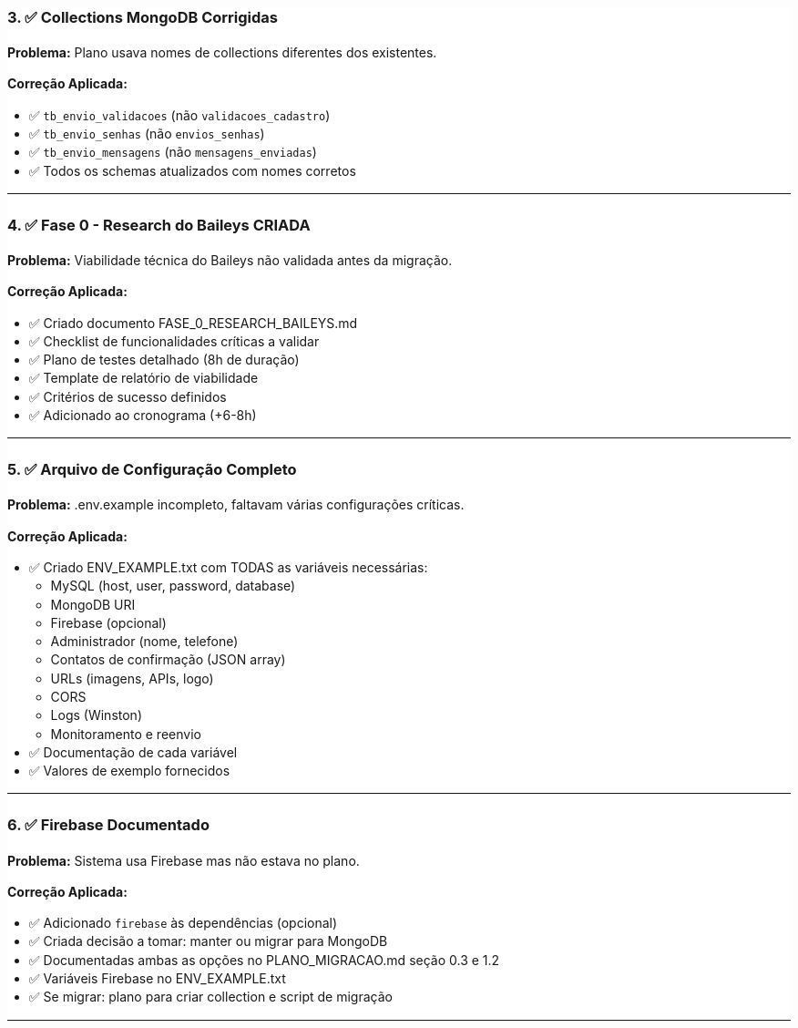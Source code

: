 
### 3. ✅ Collections MongoDB Corrigidas
**Problema:** Plano usava nomes de collections diferentes dos existentes.

**Correção Aplicada:**
- ✅ `tb_envio_validacoes` (não `validacoes_cadastro`)
- ✅ `tb_envio_senhas` (não `envios_senhas`)
- ✅ `tb_envio_mensagens` (não `mensagens_enviadas`)
- ✅ Todos os schemas atualizados com nomes corretos

---

### 4. ✅ Fase 0 - Research do Baileys CRIADA
**Problema:** Viabilidade técnica do Baileys não validada antes da migração.

**Correção Aplicada:**
- ✅ Criado documento FASE_0_RESEARCH_BAILEYS.md
- ✅ Checklist de funcionalidades críticas a validar
- ✅ Plano de testes detalhado (8h de duração)
- ✅ Template de relatório de viabilidade
- ✅ Critérios de sucesso definidos
- ✅ Adicionado ao cronograma (+6-8h)

---

### 5. ✅ Arquivo de Configuração Completo
**Problema:** .env.example incompleto, faltavam várias configurações críticas.

**Correção Aplicada:**
- ✅ Criado ENV_EXAMPLE.txt com TODAS as variáveis necessárias:
  - MySQL (host, user, password, database)
  - MongoDB URI
  - Firebase (opcional)
  - Administrador (nome, telefone)
  - Contatos de confirmação (JSON array)
  - URLs (imagens, APIs, logo)
  - CORS
  - Logs (Winston)
  - Monitoramento e reenvio
- ✅ Documentação de cada variável
- ✅ Valores de exemplo fornecidos

---

### 6. ✅ Firebase Documentado
**Problema:** Sistema usa Firebase mas não estava no plano.

**Correção Aplicada:**
- ✅ Adicionado `firebase` às dependências (opcional)
- ✅ Criada decisão a tomar: manter ou migrar para MongoDB
- ✅ Documentadas ambas as opções no PLANO_MIGRACAO.md seção 0.3 e 1.2
- ✅ Variáveis Firebase no ENV_EXAMPLE.txt
- ✅ Se migrar: plano para criar collection e script de migração

---